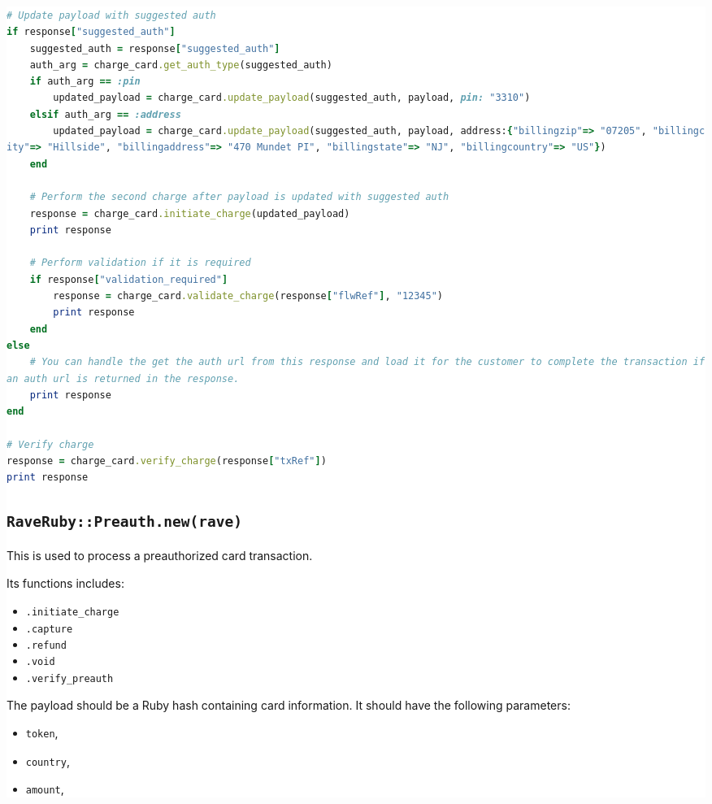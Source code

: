 ```ruby
# Update payload with suggested auth
if response["suggested_auth"]
    suggested_auth = response["suggested_auth"]
    auth_arg = charge_card.get_auth_type(suggested_auth)
    if auth_arg == :pin
        updated_payload = charge_card.update_payload(suggested_auth, payload, pin: "3310")
    elsif auth_arg == :address
        updated_payload = charge_card.update_payload(suggested_auth, payload, address:{"billingzip"=> "07205", "billingcity"=> "Hillside", "billingaddress"=> "470 Mundet PI", "billingstate"=> "NJ", "billingcountry"=> "US"})
    end

    # Perform the second charge after payload is updated with suggested auth
    response = charge_card.initiate_charge(updated_payload)
    print response

    # Perform validation if it is required
    if response["validation_required"]
        response = charge_card.validate_charge(response["flwRef"], "12345")
        print response
    end
else
    # You can handle the get the auth url from this response and load it for the customer to complete the transaction if an auth url is returned in the response.
    print response
end

# Verify charge
response = charge_card.verify_charge(response["txRef"])
print response
```

## `RaveRuby::Preauth.new(rave)`

This is used to process a preauthorized card transaction.

Its functions includes:

- `.initiate_charge`
- `.capture`
- `.refund`
- `.void`
- `.verify_preauth`

The payload should be a Ruby hash containing card information. It should have the following parameters:

- `token`,

- `country`,

- `amount`,
